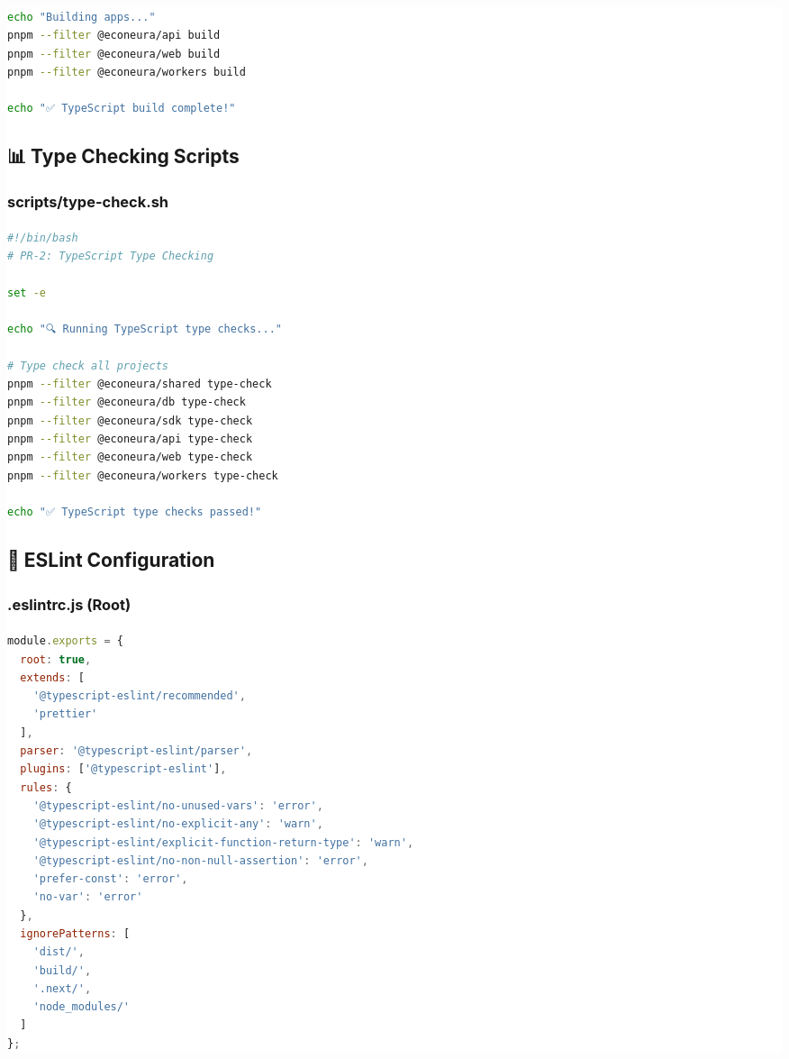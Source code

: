 ```bash
echo "Building apps..."
pnpm --filter @econeura/api build
pnpm --filter @econeura/web build
pnpm --filter @econeura/workers build

echo "✅ TypeScript build complete!"
```

## 📊 **Type Checking Scripts**

### **scripts/type-check.sh**
```bash
#!/bin/bash
# PR-2: TypeScript Type Checking

set -e

echo "🔍 Running TypeScript type checks..."

# Type check all projects
pnpm --filter @econeura/shared type-check
pnpm --filter @econeura/db type-check
pnpm --filter @econeura/sdk type-check
pnpm --filter @econeura/api type-check
pnpm --filter @econeura/web type-check
pnpm --filter @econeura/workers type-check

echo "✅ TypeScript type checks passed!"
```

## 🔧 **ESLint Configuration**

### **.eslintrc.js (Root)**
```javascript
module.exports = {
  root: true,
  extends: [
    '@typescript-eslint/recommended',
    'prettier'
  ],
  parser: '@typescript-eslint/parser',
  plugins: ['@typescript-eslint'],
  rules: {
    '@typescript-eslint/no-unused-vars': 'error',
    '@typescript-eslint/no-explicit-any': 'warn',
    '@typescript-eslint/explicit-function-return-type': 'warn',
    '@typescript-eslint/no-non-null-assertion': 'error',
    'prefer-const': 'error',
    'no-var': 'error'
  },
  ignorePatterns: [
    'dist/',
    'build/',
    '.next/',
    'node_modules/'
  ]
};
```
